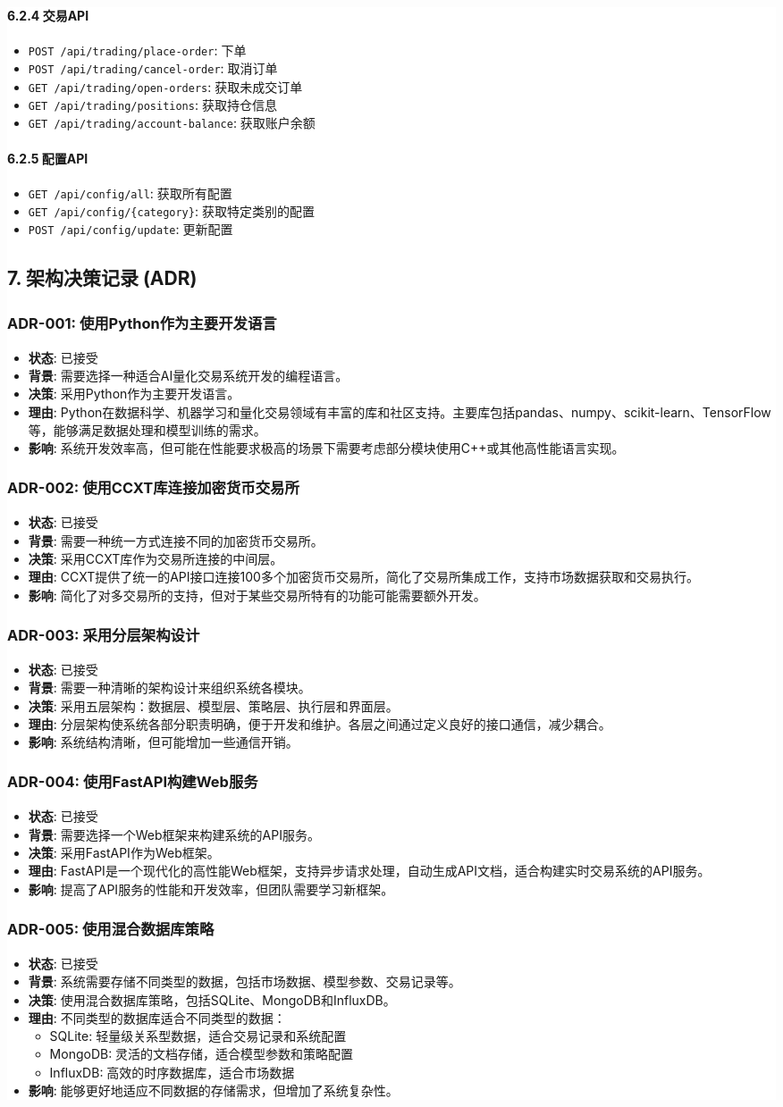 #### 6.2.4 交易API

- `POST /api/trading/place-order`: 下单
- `POST /api/trading/cancel-order`: 取消订单
- `GET /api/trading/open-orders`: 获取未成交订单
- `GET /api/trading/positions`: 获取持仓信息
- `GET /api/trading/account-balance`: 获取账户余额

#### 6.2.5 配置API

- `GET /api/config/all`: 获取所有配置
- `GET /api/config/{category}`: 获取特定类别的配置
- `POST /api/config/update`: 更新配置

## 7. 架构决策记录 (ADR)

### ADR-001: 使用Python作为主要开发语言

- **状态**: 已接受
- **背景**: 需要选择一种适合AI量化交易系统开发的编程语言。
- **决策**: 采用Python作为主要开发语言。
- **理由**: Python在数据科学、机器学习和量化交易领域有丰富的库和社区支持。主要库包括pandas、numpy、scikit-learn、TensorFlow等，能够满足数据处理和模型训练的需求。
- **影响**: 系统开发效率高，但可能在性能要求极高的场景下需要考虑部分模块使用C++或其他高性能语言实现。

### ADR-002: 使用CCXT库连接加密货币交易所

- **状态**: 已接受
- **背景**: 需要一种统一方式连接不同的加密货币交易所。
- **决策**: 采用CCXT库作为交易所连接的中间层。
- **理由**: CCXT提供了统一的API接口连接100多个加密货币交易所，简化了交易所集成工作，支持市场数据获取和交易执行。
- **影响**: 简化了对多交易所的支持，但对于某些交易所特有的功能可能需要额外开发。

### ADR-003: 采用分层架构设计

- **状态**: 已接受
- **背景**: 需要一种清晰的架构设计来组织系统各模块。
- **决策**: 采用五层架构：数据层、模型层、策略层、执行层和界面层。
- **理由**: 分层架构使系统各部分职责明确，便于开发和维护。各层之间通过定义良好的接口通信，减少耦合。
- **影响**: 系统结构清晰，但可能增加一些通信开销。

### ADR-004: 使用FastAPI构建Web服务

- **状态**: 已接受
- **背景**: 需要选择一个Web框架来构建系统的API服务。
- **决策**: 采用FastAPI作为Web框架。
- **理由**: FastAPI是一个现代化的高性能Web框架，支持异步请求处理，自动生成API文档，适合构建实时交易系统的API服务。
- **影响**: 提高了API服务的性能和开发效率，但团队需要学习新框架。

### ADR-005: 使用混合数据库策略

- **状态**: 已接受
- **背景**: 系统需要存储不同类型的数据，包括市场数据、模型参数、交易记录等。
- **决策**: 使用混合数据库策略，包括SQLite、MongoDB和InfluxDB。
- **理由**: 不同类型的数据库适合不同类型的数据：
  - SQLite: 轻量级关系型数据，适合交易记录和系统配置
  - MongoDB: 灵活的文档存储，适合模型参数和策略配置
  - InfluxDB: 高效的时序数据库，适合市场数据
- **影响**: 能够更好地适应不同数据的存储需求，但增加了系统复杂性。
